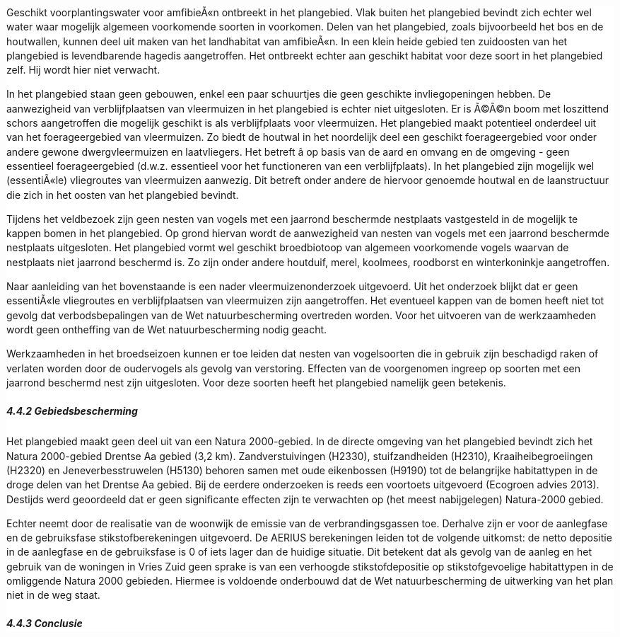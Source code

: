 Geschikt voorplantingswater voor amfibieÃ«n ontbreekt in het plangebied. Vlak buiten het plangebied bevindt zich echter wel water waar mogelijk algemeen voorkomende soorten in voorkomen. Delen van het plangebied, zoals bijvoorbeeld het bos en de houtwallen, kunnen deel uit maken van het landhabitat van amfibieÃ«n. In een klein heide gebied ten zuidoosten van het plangebied is levendbarende hagedis aangetroffen. Het ontbreekt echter aan geschikt habitat voor deze soort in het plangebied zelf. Hij wordt hier niet verwacht.

In het plangebied staan geen gebouwen, enkel een paar schuurtjes die geen geschikte invliegopeningen hebben. De aanwezigheid van verblijfplaatsen van vleermuizen in het plangebied is echter niet uitgesloten. Er is Ã©Ã©n boom met loszittend schors aangetroffen die mogelijk geschikt is als verblijfplaats voor vleermuizen. Het plangebied maakt potentieel onderdeel uit van het foerageergebied van vleermuizen. Zo biedt de houtwal in het noordelijk deel een geschikt foerageergebied voor onder andere gewone dwergvleermuizen en laatvliegers. Het betreft â op basis van de aard en omvang en de omgeving \- geen essentieel foerageergebied (d.w.z. essentieel voor het functioneren van een verblijfplaats). In het plangebied zijn mogelijk wel (essentiÃ«le) vliegroutes van vleermuizen aanwezig. Dit betreft onder andere de hiervoor genoemde houtwal en de laanstructuur die zich in het oosten van het plangebied bevindt.

Tijdens het veldbezoek zijn geen nesten van vogels met een jaarrond beschermde nestplaats vastgesteld in de mogelijk te kappen bomen in het plangebied. Op grond hiervan wordt de aanwezigheid van nesten van vogels met een jaarrond beschermde nestplaats uitgesloten. Het plangebied vormt wel geschikt broedbiotoop van algemeen voorkomende vogels waarvan de nestplaats niet jaarrond beschermd is. Zo zijn onder andere houtduif, merel, koolmees, roodborst en winterkoninkje aangetroffen.

Naar aanleiding van het bovenstaande is een nader vleermuizenonderzoek uitgevoerd. Uit het onderzoek blijkt dat er geen essentiÃ«le vliegroutes en verblijfplaatsen van vleermuizen zijn aangetroffen. Het eventueel kappen van de bomen heeft niet tot gevolg dat verbodsbepalingen van de Wet natuurbescherming overtreden worden. Voor het uitvoeren van de werkzaamheden wordt geen ontheffing van de Wet natuurbescherming nodig geacht.

Werkzaamheden in het broedseizoen kunnen er toe leiden dat nesten van vogelsoorten die in gebruik zijn beschadigd raken of verlaten worden door de oudervogels als gevolg van verstoring. Effecten van de voorgenomen ingreep op soorten met een jaarrond beschermd nest zijn uitgesloten. Voor deze soorten heeft het plangebied namelijk geen betekenis.

##### 4\.4\.2 Gebiedsbescherming

Het plangebied maakt geen deel uit van een Natura 2000\-gebied. In de directe omgeving van het plangebied bevindt zich het Natura 2000\-gebied Drentse Aa gebied (3,2 km). Zandverstuivingen (H2330\), stuifzandheiden (H2310\), Kraaiheibegroeiingen (H2320\) en Jeneverbesstruwelen (H5130\) behoren samen met oude eikenbossen (H9190\) tot de belangrijke habitattypen in de droge delen van het Drentse Aa gebied. Bij de eerdere onderzoeken is reeds een voortoets uitgevoerd (Ecogroen advies 2013\). Destijds werd geoordeeld dat er geen significante effecten zijn te verwachten op (het meest nabijgelegen) Natura\-2000 gebied.

Echter neemt door de realisatie van de woonwijk de emissie van de verbrandingsgassen toe. Derhalve zijn er voor de aanlegfase en de gebruiksfase stikstofberekeningen uitgevoerd. De AERIUS berekeningen leiden tot de volgende uitkomst: de netto depositie in de aanlegfase en de gebruiksfase is 0 of iets lager dan de huidige situatie. Dit betekent dat als gevolg van de aanleg en het gebruik van de woningen in Vries Zuid geen sprake is van een verhoogde stikstofdepositie op stikstofgevoelige habitattypen in de omliggende Natura 2000 gebieden. Hiermee is voldoende onderbouwd dat de Wet natuurbescherming de uitwerking van het plan niet in de weg staat.

##### 4\.4\.3 Conclusie
